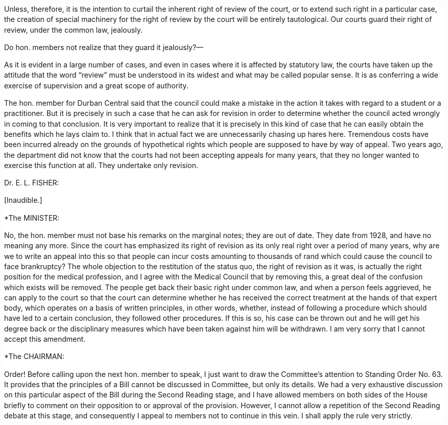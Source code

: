 <block name="quote">Unless, therefore, it is the intention to curtail the inherent right of review of the court, or to extend such right in a particular case, the creation of special machinery for the right of review by the court will be entirely tautological. Our courts guard their right of review, under the common law, jealously.</block>

<p>Do hon. members not realize that they guard it jealously?&#x2014;</p>

<block name="quote">As it is evident in a large number of cases, and even in cases where it is affected by statutory law, the courts have taken up the attitude that the word &#x201C;review&#x201D; must be understood in its widest and what may be called popular sense. It is as conferring a wide exercise of supervision and a great scope of authority.</block>

<p>The hon. member for Durban Central said that the council could make a mistake in the action it takes with regard to a student or a practitioner. But it is precisely in such a case that he can ask for revision in order to determine whether the council acted wrongly in coming to that conclusion. It is very important to realize that it is precisely in this kind of case that he can easily obtain the benefits which he lays claim to. I think that in actual fact we are unnecessarily chasing up hares here. Tremendous costs have been incurred already on the grounds of hypothetical rights which people are supposed to have by way of appeal. Two years ago, the department did not know that the courts had not been accepting appeals for many years, that they no longer wanted to exercise this function at all. They undertake only revision.</p>

</speech>

<speech by="#fisher">

<from>Dr. <person refersTo="hansard_za">E. L. FISHER</person>:</from>

<p>[Inaudible.]</p>

</speech>

<speech by="#minister">

<from>*The <person refersTo="hansard_za">MINISTER</person>:</from>

<p>No, the hon. member must not base his remarks on the marginal notes; they are out of date. They date from 1928, and have no meaning any more. Since the court has emphasized its right of revision as its only real right over a period of many years, why are we to write an appeal into this so that people can incur costs amounting to thousands of rand which could cause the council to face brankruptcy? The whole objection to the restitution of the status quo, the right of revision as it was, is actually the right position for the medical profession, and I agree with the Medical Council that by removing this, a great deal of the confusion which exists will be removed. The people get back their basic right under common law, and when a person feels aggrieved, he can apply to the court so that the court can determine whether he has received the correct treatment at the hands of that expert body, which operates on a basis of written principles, in other words, whether, instead of following a procedure which should have led to a certain conclusion, they followed other procedures. If this is so, his case can be thrown out and he will get his degree back or the disciplinary measures which have been taken against him will be withdrawn. I am very sorry that I cannot accept this amendment.</p>

</speech>

<speech by="#chairman">

<from>*The <person refersTo="hansard_za">CHAIRMAN</person>:</from>

<p>Order! Before calling upon the next hon. member to speak, I just want to draw the Committee&#x2019;s attention to Standing Order No. 63. It provides that the principles of a Bill cannot be discussed in Committee, but only its details. We had a very exhaustive discussion on this particular aspect of the Bill during the Second Reading stage, and I have allowed members on both sides of the House briefly to comment on their opposition to or approval of the provision. However, I cannot allow a repetition of the Second Reading debate at this stage, and consequently I appeal to members not to continue in this vein. I shall apply the rule very strictly.</p>
